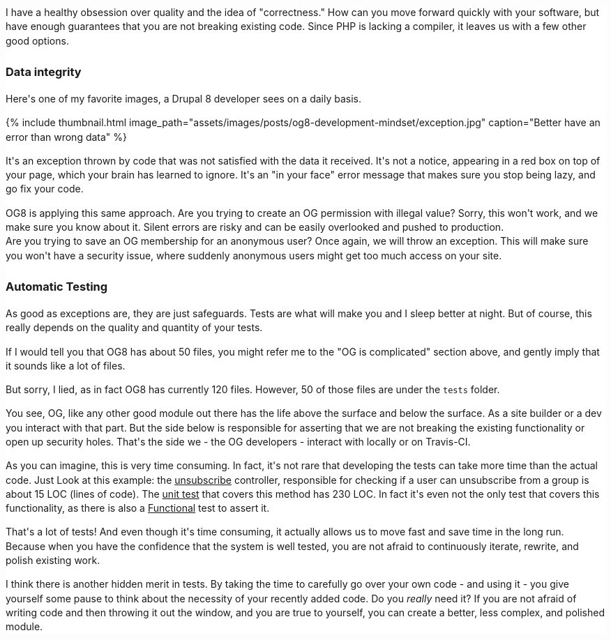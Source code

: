 I have a healthy obsession over quality and the idea of "correctness." How can you move forward quickly with your software, but have enough guarantees that you are not breaking existing code. Since PHP is lacking a compiler, it leaves us with a few other good options.

### Data integrity

Here's one of my favorite images, a Drupal 8 developer sees on a daily basis.

{% include thumbnail.html image_path="assets/images/posts/og8-development-mindset/exception.jpg" caption="Better have an error than wrong data" %}

It's an exception thrown by code that was not satisfied with the data it received. It's not a notice, appearing in a red box on top of your page, which your brain has learned to ignore. It's an "in your face" error message that makes sure you stop being lazy, and go fix your code.

OG8 is applying this same approach. Are you trying to create an OG permission with illegal value? Sorry, this won't work, and we make sure you know about it. Silent errors are risky and can be easily overlooked and pushed to production.  
Are you trying to save an OG membership for an anonymous user? Once again, we will throw an exception. This will make sure you won't have a security issue, where suddenly anonymous users might get too much access on your site.

### Automatic Testing

As good as exceptions are, they are just safeguards. Tests are what will make you and I sleep better at night. But of course, this really depends on the quality and quantity of your tests.

If I would tell you that OG8 has about 50 files, you might refer me to the "OG is complicated" section above, and gently imply that it sounds like a lot of files.

But sorry, I lied, as in fact OG8 has currently 120 files. However, 50 of those files are under the `tests` folder.

You see, OG, like any other good module out there has the life above the surface and below the surface. As a site builder or a dev you interact with that part. But the side below is responsible for asserting that we are not breaking the existing functionality or open up security holes. That's the side we - the OG developers - interact with locally or on Travis-CI.

As you can imagine, this is very time consuming. In fact, it's not rare that developing the tests can take more time than the actual code. Just Look at this example: the [unsubscribe](https://github.com/Gizra/og/blob/6bc7a861cdc5ded1b77c717a5397af0dabdd6345/src/Controller/SubscriptionController.php#L146-L177) controller, responsible for checking if a user can unsubscribe from a group is about 15 LOC (lines of code). The [unit test](https://github.com/Gizra/og/blob/6bc7a861cdc5ded1b77c717a5397af0dabdd6345/tests/src/Unit/SubscriptionControllerTest.php) that covers this method has 230 LOC. In fact it's even not the only test that covers this functionality, as there is also a [Functional](https://github.com/Gizra/og/blob/6bc7a861cdc5ded1b77c717a5397af0dabdd6345/tests/src/Functional/GroupSubscribeTest.php) test to assert it.

That's a lot of tests! And even though it's time consuming, it actually allows us to move fast and save time in the long run. Because when you have the confidence that the system is well tested, you are not afraid to continuously iterate, rewrite, and polish existing work.

I think there is another hidden merit in tests. By taking the time to carefully go over your own code - and using it - you give yourself some pause to think about the necessity of your recently added code. Do you _really_ need it? If you are not afraid of writing code and then throwing it out the window, and you are true to yourself, you can create a better, less complex, and polished module.
